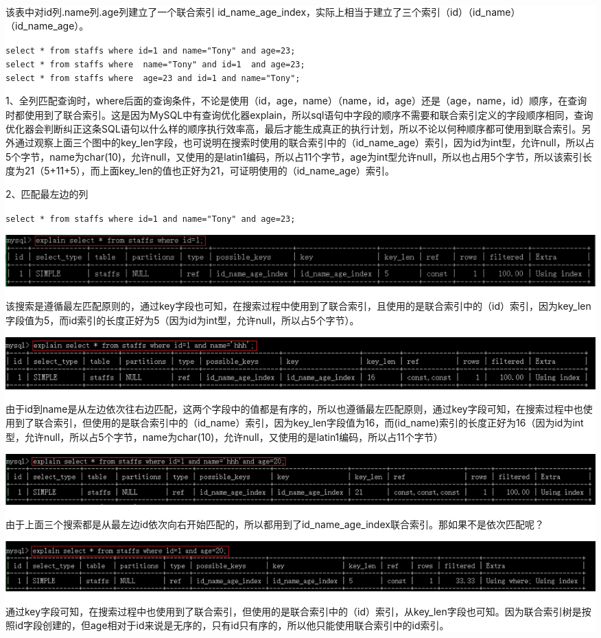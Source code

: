  该表中对id列.name列.age列建立了一个联合索引 id_name_age_index，实际上相当于建立了三个索引（id）（id_name）（id_name_age）。

~~~mysql
select * from staffs where id=1 and name="Tony" and age=23;
select * from staffs where  name="Tony" and id=1  and age=23;
select * from staffs where  age=23 and id=1 and name="Tony";
~~~

1、全列匹配查询时，where后面的查询条件，不论是使用（id，age，name）（name，id，age）还是（age，name，id）顺序，在查询时都使用到了联合索引。这是因为MySQL中有查询优化器explain，所以sql语句中字段的顺序不需要和联合索引定义的字段顺序相同，查询优化器会判断纠正这条SQL语句以什么样的顺序执行效率高，最后才能生成真正的执行计划，所以不论以何种顺序都可使用到联合索引。另外通过观察上面三个图中的key_len字段，也可说明在搜索时使用的联合索引中的（id_name_age）索引，因为id为int型，允许null，所以占5个字节，name为char(10)，允许null，又使用的是latin1编码，所以占11个字节，age为int型允许null，所以也占用5个字节，所以该索引长度为21（5+11+5），而上面key_len的值也正好为21，可证明使用的（id_name_age）索引。

2、匹配最左边的列

~~~mysql
select * from staffs where id=1 and name="Tony" and age=23;
~~~

![left-rule](../images/left-rule.png)

该搜索是遵循最左匹配原则的，通过key字段也可知，在搜索过程中使用到了联合索引，且使用的是联合索引中的（id）索引，因为key_len字段值为5，而id索引的长度正好为5（因为id为int型，允许null，所以占5个字节）。

![leftidname](../images/leftidname.png)

由于id到name是从左边依次往右边匹配，这两个字段中的值都是有序的，所以也遵循最左匹配原则，通过key字段可知，在搜索过程中也使用到了联合索引，但使用的是联合索引中的（id_name）索引，因为key_len字段值为16，而(id_name)索引的长度正好为16（因为id为int型，允许null，所以占5个字节，name为char(10)，允许null，又使用的是latin1编码，所以占11个字节）

![leftruleidnameage](../images/leftruleidnameage.png)

由于上面三个搜索都是从最左边id依次向右开始匹配的，所以都用到了id_name_age_index联合索引。那如果不是依次匹配呢？

![leftruleidage](../images/leftruleidage.png)

通过key字段可知，在搜索过程中也使用到了联合索引，但使用的是联合索引中的（id）索引，从key_len字段也可知。因为联合索引树是按照id字段创建的，但age相对于id来说是无序的，只有id只有序的，所以他只能使用联合索引中的id索引。
